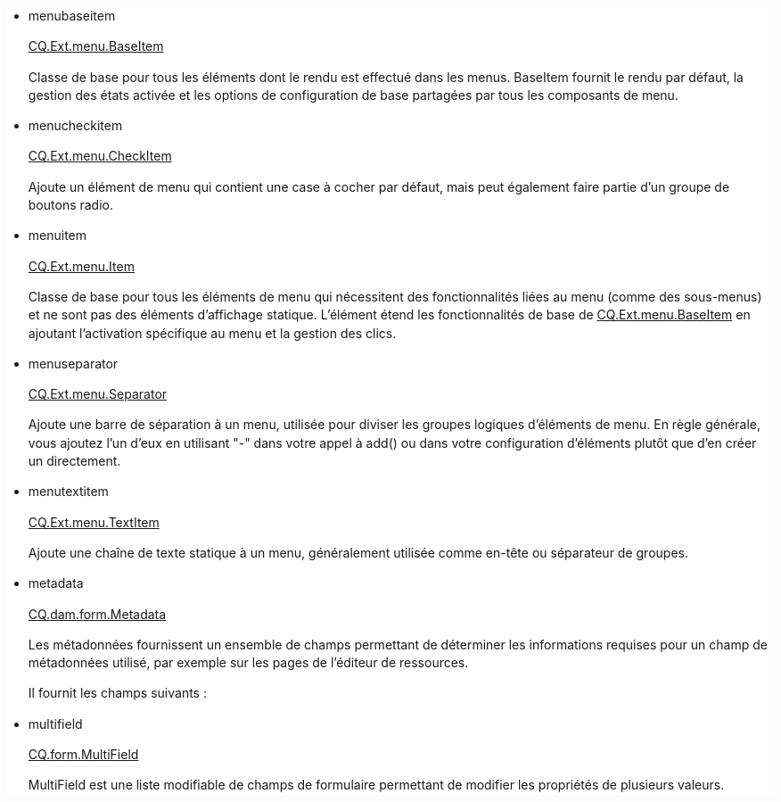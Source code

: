 * menubaseitem

  [CQ.Ext.menu.BaseItem](https://helpx.adobe.com/experience-manager/6-5/sites/developing/using/reference-materials/widgets-api/index.html?class=CQ.Ext.menu.BaseItem)

  Classe de base pour tous les éléments dont le rendu est effectué dans les menus. BaseItem fournit le rendu par défaut, la gestion des états activée et les options de configuration de base partagées par tous les composants de menu.

* menucheckitem

  [CQ.Ext.menu.CheckItem](https://helpx.adobe.com/experience-manager/6-5/sites/developing/using/reference-materials/widgets-api/index.html?class=CQ.Ext.menu.CheckItem)

  Ajoute un élément de menu qui contient une case à cocher par défaut, mais peut également faire partie d’un groupe de boutons radio.

* menuitem

  [CQ.Ext.menu.Item](https://helpx.adobe.com/experience-manager/6-5/sites/developing/using/reference-materials/widgets-api/index.html?class=CQ.Ext.menu.Item)

  Classe de base pour tous les éléments de menu qui nécessitent des fonctionnalités liées au menu (comme des sous-menus) et ne sont pas des éléments d’affichage statique. L’élément étend les fonctionnalités de base de [CQ.Ext.menu.BaseItem](https://helpx.adobe.com/experience-manager/6-5/sites/developing/using/reference-materials/widgets-api/index.html?class=CQ.Ext.menu.BaseItem) en ajoutant l’activation spécifique au menu et la gestion des clics.

* menuseparator

  [CQ.Ext.menu.Separator](https://helpx.adobe.com/experience-manager/6-5/sites/developing/using/reference-materials/widgets-api/index.html?class=CQ.Ext.menu.Separator)

  Ajoute une barre de séparation à un menu, utilisée pour diviser les groupes logiques d’éléments de menu. En règle générale, vous ajoutez l’un d’eux en utilisant &quot;-&quot; dans votre appel à add() ou dans votre configuration d’éléments plutôt que d’en créer un directement.

* menutextitem

  [CQ.Ext.menu.TextItem](https://helpx.adobe.com/experience-manager/6-5/sites/developing/using/reference-materials/widgets-api/index.html?class=CQ.Ext.menu.TextItem)

  Ajoute une chaîne de texte statique à un menu, généralement utilisée comme en-tête ou séparateur de groupes.

* metadata

  [CQ.dam.form.Metadata](https://helpx.adobe.com/experience-manager/6-5/sites/developing/using/reference-materials/widgets-api/index.html?class=CQ.dam.form.Metadata)

  Les métadonnées fournissent un ensemble de champs permettant de déterminer les informations requises pour un champ de métadonnées utilisé, par exemple sur les pages de l’éditeur de ressources.

  Il fournit les champs suivants :

* multifield

  [CQ.form.MultiField](https://helpx.adobe.com/experience-manager/6-5/sites/developing/using/reference-materials/widgets-api/index.html?class=CQ.form.MultiField)

  MultiField est une liste modifiable de champs de formulaire permettant de modifier les propriétés de plusieurs valeurs.
